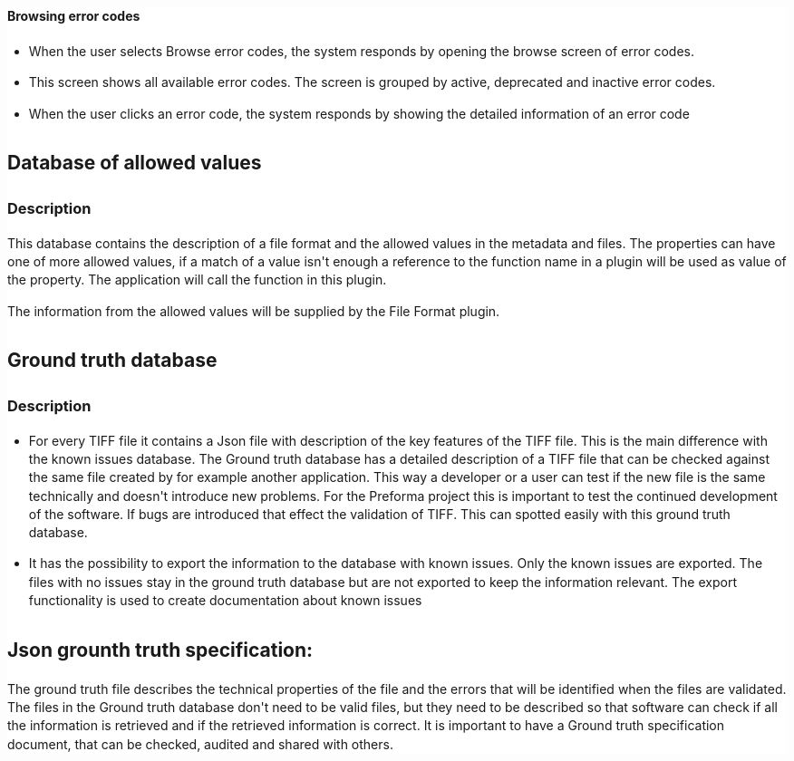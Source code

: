 #### Browsing error codes

-   When the user selects Browse error codes, the system responds by opening
    the browse screen of error codes.

-   This screen shows all available error codes. The screen is grouped by
    active, deprecated and inactive error codes.

-   When the user clicks an error code, the system responds by showing the
    detailed information of an error code

Database of allowed values
--------------------------


### Description


This database contains the description of a file format and the allowed values
in the metadata and files. The properties can have one of more allowed values,
if a match of a value isn&#39;t enough a reference to the function name in a plugin
will be used as value of the property. The application will call the function in
this plugin.

The information from the allowed values will be supplied by the File Format
plugin.

Ground truth database
---------------------


### Description


-   For every TIFF file it contains a Json file with description of the key
    features of the TIFF file. This is the main difference with the known issues
    database. The Ground truth database has a detailed description of a TIFF
    file that can be checked against the same file created by for example
    another application. This way a developer or a user can test if the new file
    is the same technically and doesn&#39;t introduce new problems. For the Preforma
    project this is important to test the continued development of the software.
    If bugs are introduced that effect the validation of TIFF. This can spotted
    easily with this ground truth database.

-   It has the possibility to export the information to the database with known
    issues. Only the known issues are exported. The files with no issues stay in
    the ground truth database but are not exported to keep the information
    relevant. The export functionality is used to create documentation about
    known issues

Json grounth truth specification:
---------------------------------

The ground truth file describes the technical properties of the file and the
errors that will be identified when the files are validated. The files in the
Ground truth database don&#39;t need to be valid files, but they need to be
described so that software can check if all the information is retrieved and if
the retrieved information is correct. It is important to have a Ground truth
specification document, that can be checked, audited and shared with others.
